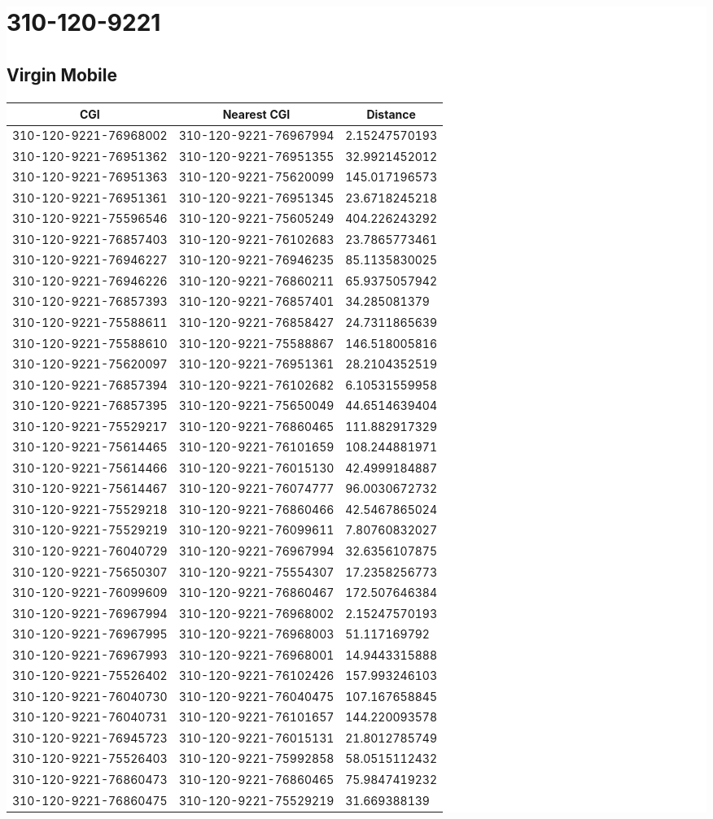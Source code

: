 # 310-120-9221
## Virgin Mobile


| CGI | Nearest CGI | Distance |
|-----|-------------|----------|
| 310-120-9221-76968002 | 310-120-9221-76967994 | 2.15247570193 |
| 310-120-9221-76951362 | 310-120-9221-76951355 | 32.9921452012 |
| 310-120-9221-76951363 | 310-120-9221-75620099 | 145.017196573 |
| 310-120-9221-76951361 | 310-120-9221-76951345 | 23.6718245218 |
| 310-120-9221-75596546 | 310-120-9221-75605249 | 404.226243292 |
| 310-120-9221-76857403 | 310-120-9221-76102683 | 23.7865773461 |
| 310-120-9221-76946227 | 310-120-9221-76946235 | 85.1135830025 |
| 310-120-9221-76946226 | 310-120-9221-76860211 | 65.9375057942 |
| 310-120-9221-76857393 | 310-120-9221-76857401 | 34.285081379 |
| 310-120-9221-75588611 | 310-120-9221-76858427 | 24.7311865639 |
| 310-120-9221-75588610 | 310-120-9221-75588867 | 146.518005816 |
| 310-120-9221-75620097 | 310-120-9221-76951361 | 28.2104352519 |
| 310-120-9221-76857394 | 310-120-9221-76102682 | 6.10531559958 |
| 310-120-9221-76857395 | 310-120-9221-75650049 | 44.6514639404 |
| 310-120-9221-75529217 | 310-120-9221-76860465 | 111.882917329 |
| 310-120-9221-75614465 | 310-120-9221-76101659 | 108.244881971 |
| 310-120-9221-75614466 | 310-120-9221-76015130 | 42.4999184887 |
| 310-120-9221-75614467 | 310-120-9221-76074777 | 96.0030672732 |
| 310-120-9221-75529218 | 310-120-9221-76860466 | 42.5467865024 |
| 310-120-9221-75529219 | 310-120-9221-76099611 | 7.80760832027 |
| 310-120-9221-76040729 | 310-120-9221-76967994 | 32.6356107875 |
| 310-120-9221-75650307 | 310-120-9221-75554307 | 17.2358256773 |
| 310-120-9221-76099609 | 310-120-9221-76860467 | 172.507646384 |
| 310-120-9221-76967994 | 310-120-9221-76968002 | 2.15247570193 |
| 310-120-9221-76967995 | 310-120-9221-76968003 | 51.117169792 |
| 310-120-9221-76967993 | 310-120-9221-76968001 | 14.9443315888 |
| 310-120-9221-75526402 | 310-120-9221-76102426 | 157.993246103 |
| 310-120-9221-76040730 | 310-120-9221-76040475 | 107.167658845 |
| 310-120-9221-76040731 | 310-120-9221-76101657 | 144.220093578 |
| 310-120-9221-76945723 | 310-120-9221-76015131 | 21.8012785749 |
| 310-120-9221-75526403 | 310-120-9221-75992858 | 58.0515112432 |
| 310-120-9221-76860473 | 310-120-9221-76860465 | 75.9847419232 |
| 310-120-9221-76860475 | 310-120-9221-75529219 | 31.669388139 |